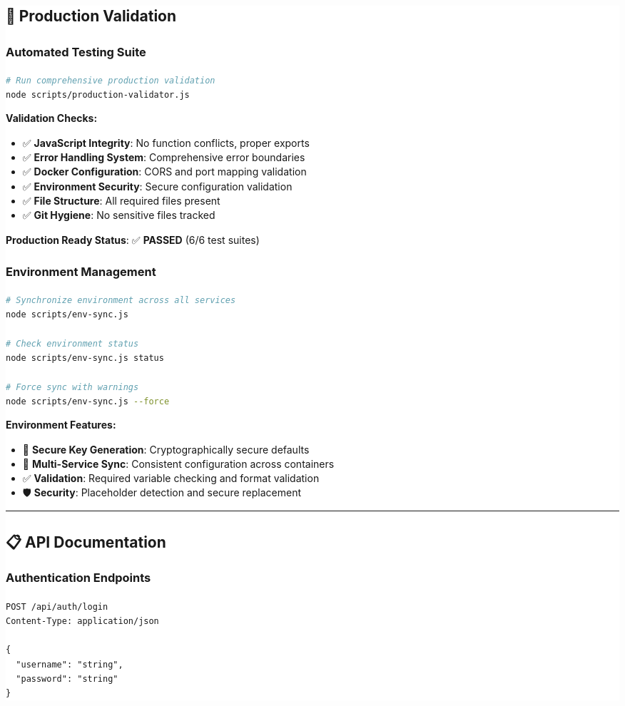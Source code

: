 ## 🧪 **Production Validation**

### **Automated Testing Suite**

```bash
# Run comprehensive production validation
node scripts/production-validator.js
```

**Validation Checks:**
- ✅ **JavaScript Integrity**: No function conflicts, proper exports
- ✅ **Error Handling System**: Comprehensive error boundaries
- ✅ **Docker Configuration**: CORS and port mapping validation
- ✅ **Environment Security**: Secure configuration validation
- ✅ **File Structure**: All required files present
- ✅ **Git Hygiene**: No sensitive files tracked

**Production Ready Status**: ✅ **PASSED** (6/6 test suites)

### **Environment Management**

```bash
# Synchronize environment across all services
node scripts/env-sync.js

# Check environment status
node scripts/env-sync.js status

# Force sync with warnings
node scripts/env-sync.js --force
```

**Environment Features:**
- 🔑 **Secure Key Generation**: Cryptographically secure defaults
- 🔄 **Multi-Service Sync**: Consistent configuration across containers
- ✅ **Validation**: Required variable checking and format validation
- 🛡️ **Security**: Placeholder detection and secure replacement

---

## 📋 **API Documentation**

### **Authentication Endpoints**

```http
POST /api/auth/login
Content-Type: application/json

{
  "username": "string",
  "password": "string"
}
```

